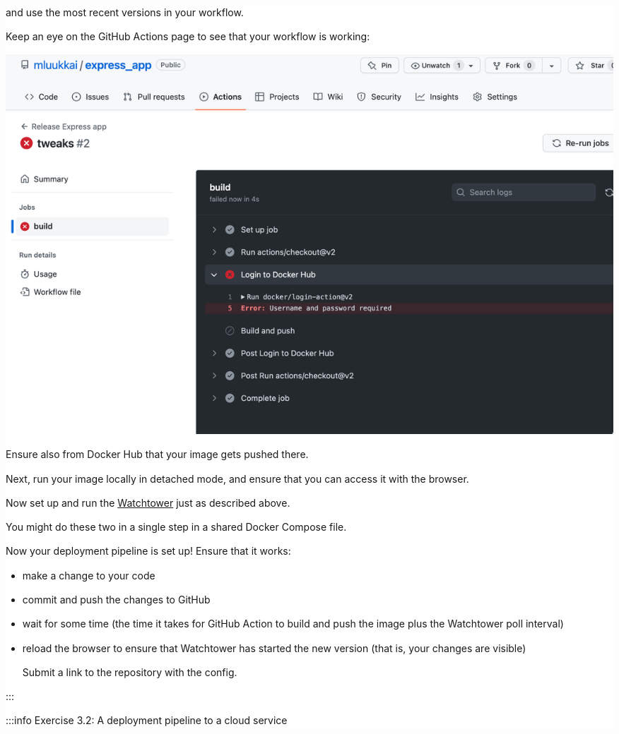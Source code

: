 and use the most recent versions in your workflow.

Keep an eye on the GitHub Actions page to see that your workflow is working:

![Github Actions page](/img/3/gha.png)

Ensure also from Docker Hub that your image gets pushed there.

Next, run your image locally in detached mode, and ensure that you can access it with the browser.

Now set up and run the [Watchtower](https://github.com/containrrr/watchtower) just as described above.

You might do these two in a single step in a shared Docker Compose file.

Now your deployment pipeline is set up! Ensure that it works:
- make a change to your code
- commit and push the changes to GitHub
- wait for some time (the time it takes for GitHub Action to build and push the image plus the Watchtower poll interval)
- reload the browser to ensure that Watchtower has started the new version (that is, your changes are visible)

  Submit a link to the repository with the config.

:::

:::info Exercise 3.2: A deployment pipeline to a cloud service
